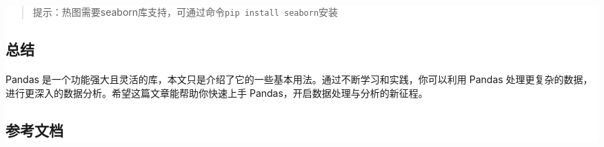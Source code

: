 > 提示：热图需要seaborn库支持，可通过命令`pip install seaborn`安装



## 总结

Pandas 是一个功能强大且灵活的库，本文只是介绍了它的一些基本用法。通过不断学习和实践，你可以利用 Pandas 处理更复杂的数据，进行更深入的数据分析。希望这篇文章能帮助你快速上手 Pandas，开启数据处理与分析的新征程。 

## 参考文档

